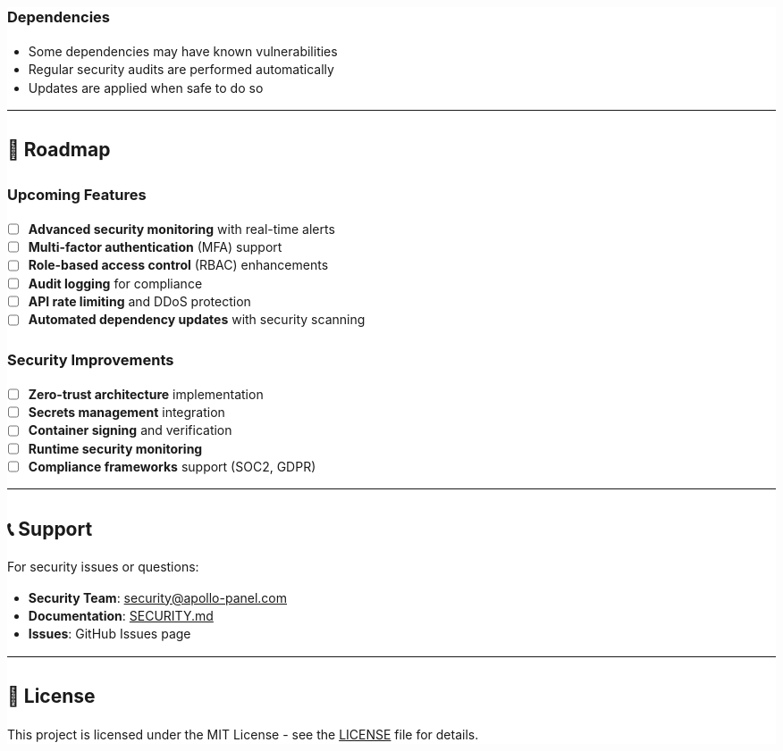 ### Dependencies
- Some dependencies may have known vulnerabilities
- Regular security audits are performed automatically
- Updates are applied when safe to do so

---

## 🔮 Roadmap

### Upcoming Features
- [ ] **Advanced security monitoring** with real-time alerts
- [ ] **Multi-factor authentication** (MFA) support
- [ ] **Role-based access control** (RBAC) enhancements
- [ ] **Audit logging** for compliance
- [ ] **API rate limiting** and DDoS protection
- [ ] **Automated dependency updates** with security scanning

### Security Improvements
- [ ] **Zero-trust architecture** implementation
- [ ] **Secrets management** integration
- [ ] **Container signing** and verification
- [ ] **Runtime security monitoring**
- [ ] **Compliance frameworks** support (SOC2, GDPR)

---

## 📞 Support

For security issues or questions:
- **Security Team**: security@apollo-panel.com
- **Documentation**: [SECURITY.md](./SECURITY.md)
- **Issues**: GitHub Issues page

---

## 📄 License

This project is licensed under the MIT License - see the [LICENSE](LICENSE) file for details. 